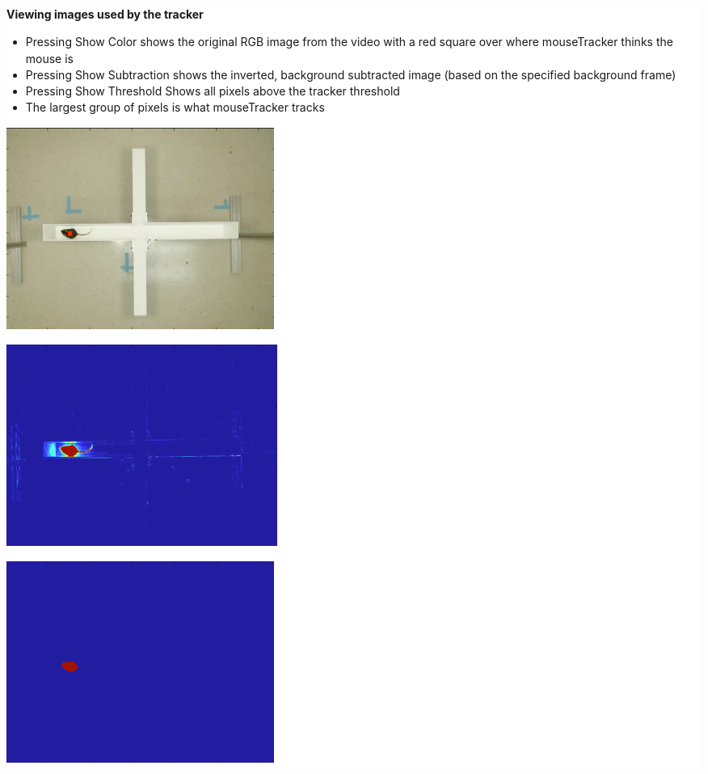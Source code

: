 **Viewing images used by the tracker**
*	Pressing Show Color shows the original RGB image from the video with a red square over where mouseTracker thinks the mouse is
*	Pressing Show Subtraction shows the inverted, background subtracted image (based on the specified background frame)
*	Pressing Show Threshold Shows all pixels above the tracker threshold
  *	The largest group of pixels is what mouseTracker tracks

![save](https://github.com/pspratt/MouseTracker/blob/master/docs/graphics/Raw%20video.png)

![save](https://github.com/pspratt/MouseTracker/blob/master/docs/graphics/Subtracked%20video.png)

![save](https://github.com/pspratt/MouseTracker/blob/master/docs/graphics/threshold%20video.png)
